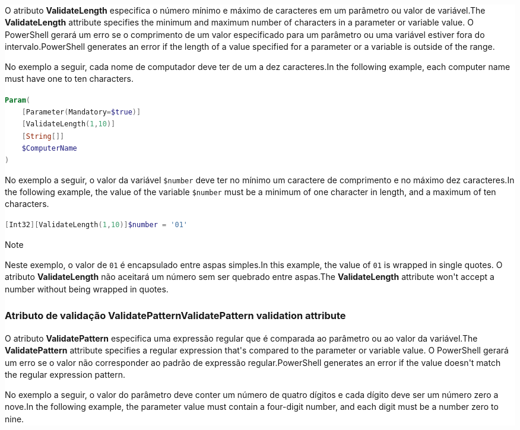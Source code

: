 <span data-ttu-id="5d9a7-243">O atributo **ValidateLength** especifica o número mínimo e máximo de caracteres em um parâmetro ou valor de variável.</span><span class="sxs-lookup"><span data-stu-id="5d9a7-243">The **ValidateLength** attribute specifies the minimum and maximum number of characters in a parameter or variable value.</span></span> <span data-ttu-id="5d9a7-244">O PowerShell gerará um erro se o comprimento de um valor especificado para um parâmetro ou uma variável estiver fora do intervalo.</span><span class="sxs-lookup"><span data-stu-id="5d9a7-244">PowerShell generates an error if the length of a value specified for a parameter or a variable is outside of the range.</span></span>

<span data-ttu-id="5d9a7-245">No exemplo a seguir, cada nome de computador deve ter de um a dez caracteres.</span><span class="sxs-lookup"><span data-stu-id="5d9a7-245">In the following example, each computer name must have one to ten characters.</span></span>

```powershell
Param(
    [Parameter(Mandatory=$true)]
    [ValidateLength(1,10)]
    [String[]]
    $ComputerName
)
```

<span data-ttu-id="5d9a7-246">No exemplo a seguir, o valor da variável `$number` deve ter no mínimo um caractere de comprimento e no máximo dez caracteres.</span><span class="sxs-lookup"><span data-stu-id="5d9a7-246">In the following example, the value of the variable `$number` must be a minimum of one character in length, and a maximum of ten characters.</span></span>

```powershell
[Int32][ValidateLength(1,10)]$number = '01'
```

> [!NOTE]
> <span data-ttu-id="5d9a7-247">Neste exemplo, o valor de `01` é encapsulado entre aspas simples.</span><span class="sxs-lookup"><span data-stu-id="5d9a7-247">In this example, the value of `01` is wrapped in single quotes.</span></span> <span data-ttu-id="5d9a7-248">O atributo **ValidateLength** não aceitará um número sem ser quebrado entre aspas.</span><span class="sxs-lookup"><span data-stu-id="5d9a7-248">The **ValidateLength** attribute won't accept a number without being wrapped in quotes.</span></span>

### <a name="validatepattern-validation-attribute"></a><span data-ttu-id="5d9a7-249">Atributo de validação ValidatePattern</span><span class="sxs-lookup"><span data-stu-id="5d9a7-249">ValidatePattern validation attribute</span></span>

<span data-ttu-id="5d9a7-250">O atributo **ValidatePattern** especifica uma expressão regular que é comparada ao parâmetro ou ao valor da variável.</span><span class="sxs-lookup"><span data-stu-id="5d9a7-250">The **ValidatePattern** attribute specifies a regular expression that's compared to the parameter or variable value.</span></span> <span data-ttu-id="5d9a7-251">O PowerShell gerará um erro se o valor não corresponder ao padrão de expressão regular.</span><span class="sxs-lookup"><span data-stu-id="5d9a7-251">PowerShell generates an error if the value doesn't match the regular expression pattern.</span></span>

<span data-ttu-id="5d9a7-252">No exemplo a seguir, o valor do parâmetro deve conter um número de quatro dígitos e cada dígito deve ser um número zero a nove.</span><span class="sxs-lookup"><span data-stu-id="5d9a7-252">In the following example, the parameter value must contain a four-digit number, and each digit must be a number zero to nine.</span></span>
